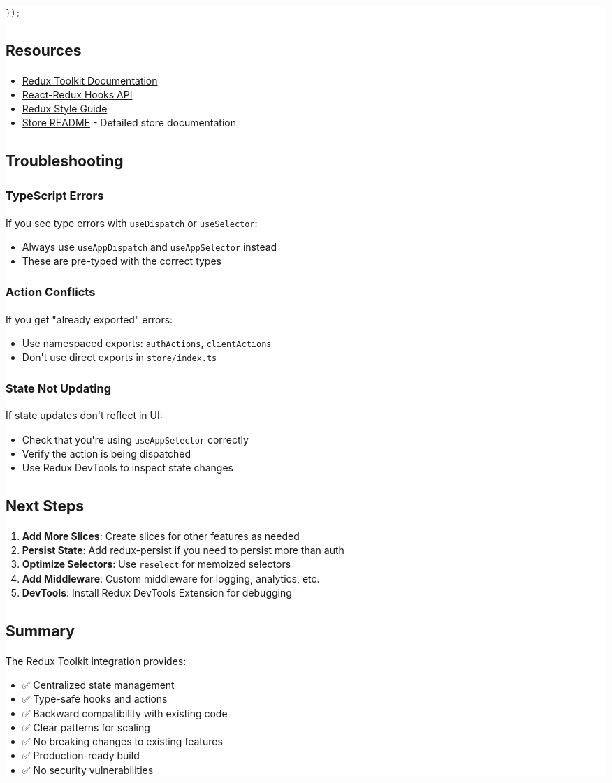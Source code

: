 ```typescript
});
```

## Resources

- [Redux Toolkit Documentation](https://redux-toolkit.js.org/)
- [React-Redux Hooks API](https://react-redux.js.org/api/hooks)
- [Redux Style Guide](https://redux.js.org/style-guide/)
- [Store README](./frontend/src/store/README.md) - Detailed store documentation

## Troubleshooting

### TypeScript Errors

If you see type errors with `useDispatch` or `useSelector`:
- Always use `useAppDispatch` and `useAppSelector` instead
- These are pre-typed with the correct types

### Action Conflicts

If you get "already exported" errors:
- Use namespaced exports: `authActions`, `clientActions`
- Don't use direct exports in `store/index.ts`

### State Not Updating

If state updates don't reflect in UI:
- Check that you're using `useAppSelector` correctly
- Verify the action is being dispatched
- Use Redux DevTools to inspect state changes

## Next Steps

1. **Add More Slices**: Create slices for other features as needed
2. **Persist State**: Add redux-persist if you need to persist more than auth
3. **Optimize Selectors**: Use `reselect` for memoized selectors
4. **Add Middleware**: Custom middleware for logging, analytics, etc.
5. **DevTools**: Install Redux DevTools Extension for debugging

## Summary

The Redux Toolkit integration provides:
- ✅ Centralized state management
- ✅ Type-safe hooks and actions
- ✅ Backward compatibility with existing code
- ✅ Clear patterns for scaling
- ✅ No breaking changes to existing features
- ✅ Production-ready build
- ✅ No security vulnerabilities
